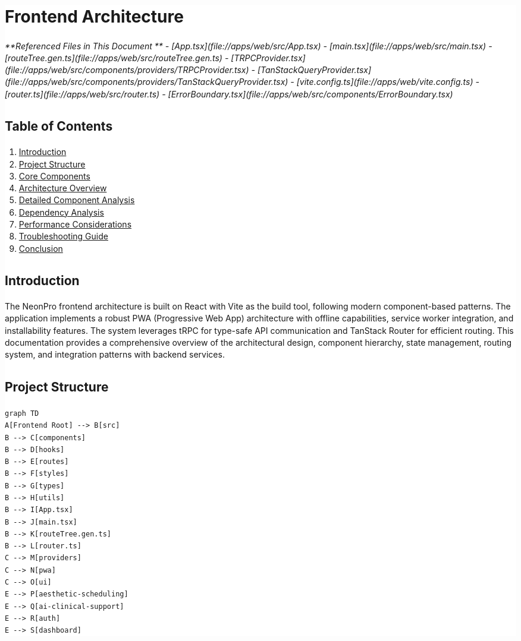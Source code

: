 # Frontend Architecture

<cite>
**Referenced Files in This Document **
- [App.tsx](file://apps/web/src/App.tsx)
- [main.tsx](file://apps/web/src/main.tsx)
- [routeTree.gen.ts](file://apps/web/src/routeTree.gen.ts)
- [TRPCProvider.tsx](file://apps/web/src/components/providers/TRPCProvider.tsx)
- [TanStackQueryProvider.tsx](file://apps/web/src/components/providers/TanStackQueryProvider.tsx)
- [vite.config.ts](file://apps/web/vite.config.ts)
- [router.ts](file://apps/web/src/router.ts)
- [ErrorBoundary.tsx](file://apps/web/src/components/ErrorBoundary.tsx)
</cite>

## Table of Contents

1. [Introduction](#introduction)
2. [Project Structure](#project-structure)
3. [Core Components](#core-components)
4. [Architecture Overview](#architecture-overview)
5. [Detailed Component Analysis](#detailed-component-analysis)
6. [Dependency Analysis](#dependency-analysis)
7. [Performance Considerations](#performance-considerations)
8. [Troubleshooting Guide](#troubleshooting-guide)
9. [Conclusion](#conclusion)

## Introduction

The NeonPro frontend architecture is built on React with Vite as the build tool, following modern component-based patterns. The application implements a robust PWA (Progressive Web App) architecture with offline capabilities, service worker integration, and installability features. The system leverages tRPC for type-safe API communication and TanStack Router for efficient routing. This documentation provides a comprehensive overview of the architectural design, component hierarchy, state management, routing system, and integration patterns with backend services.

## Project Structure

```mermaid
graph TD
A[Frontend Root] --> B[src]
B --> C[components]
B --> D[hooks]
B --> E[routes]
B --> F[styles]
B --> G[types]
B --> H[utils]
B --> I[App.tsx]
B --> J[main.tsx]
B --> K[routeTree.gen.ts]
B --> L[router.ts]
C --> M[providers]
C --> N[pwa]
C --> O[ui]
E --> P[aesthetic-scheduling]
E --> Q[ai-clinical-support]
E --> R[auth]
E --> S[dashboard]
```

